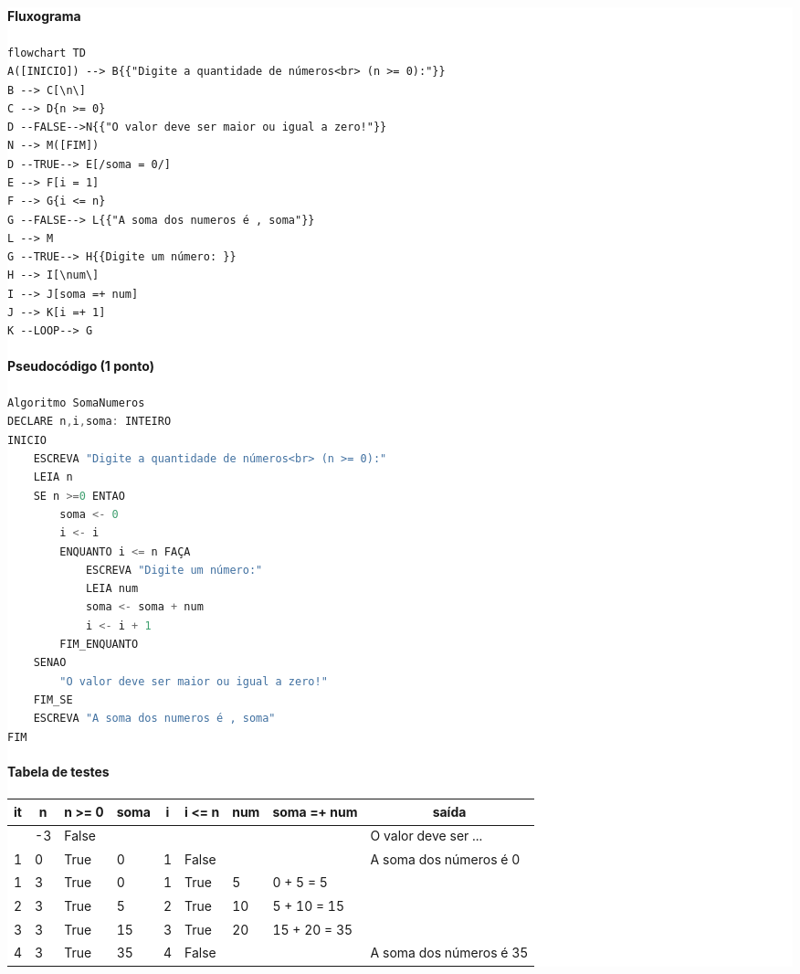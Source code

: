 #### Fluxograma

```mermaid
flowchart TD
A([INICIO]) --> B{{"Digite a quantidade de números<br> (n >= 0):"}}
B --> C[\n\]
C --> D{n >= 0}
D --FALSE-->N{{"O valor deve ser maior ou igual a zero!"}}
N --> M([FIM])
D --TRUE--> E[/soma = 0/]
E --> F[i = 1]
F --> G{i <= n}
G --FALSE--> L{{"A soma dos numeros é , soma"}}
L --> M
G --TRUE--> H{{Digite um número: }}
H --> I[\num\]
I --> J[soma =+ num]
J --> K[i =+ 1]
K --LOOP--> G
```

#### Pseudocódigo (1 ponto)

```java
Algoritmo SomaNumeros
DECLARE n,i,soma: INTEIRO
INICIO
    ESCREVA "Digite a quantidade de números<br> (n >= 0):"
    LEIA n
    SE n >=0 ENTAO
        soma <- 0
        i <- i
        ENQUANTO i <= n FAÇA
            ESCREVA "Digite um número:"
            LEIA num 
            soma <- soma + num
            i <- i + 1
        FIM_ENQUANTO
    SENAO
        "O valor deve ser maior ou igual a zero!"
    FIM_SE
    ESCREVA "A soma dos numeros é , soma"
FIM
```

#### Tabela de testes

| it | n  | n >= 0 | soma | i  | i <= n | num | soma =+ num  | saída                   |
| -- | -- | --     | --   | -- | --     | --  | --           | --                      |
|    | -3 | False  |      |    |        |     |              | O valor deve ser ...    |
| 1  | 0  | True   | 0    | 1  | False  |     |              | A soma dos números é 0  |
| 1  | 3  | True   | 0    | 1  | True   | 5   | 0 + 5 = 5    |                         |
| 2  | 3  | True   | 5    | 2  | True   | 10  | 5 + 10 = 15  |                         |
| 3  | 3  | True   | 15   | 3  | True   | 20  | 15 + 20 = 35 |                         |
| 4  | 3  | True   | 35   | 4  | False  |     |              | A soma dos números é 35 |
